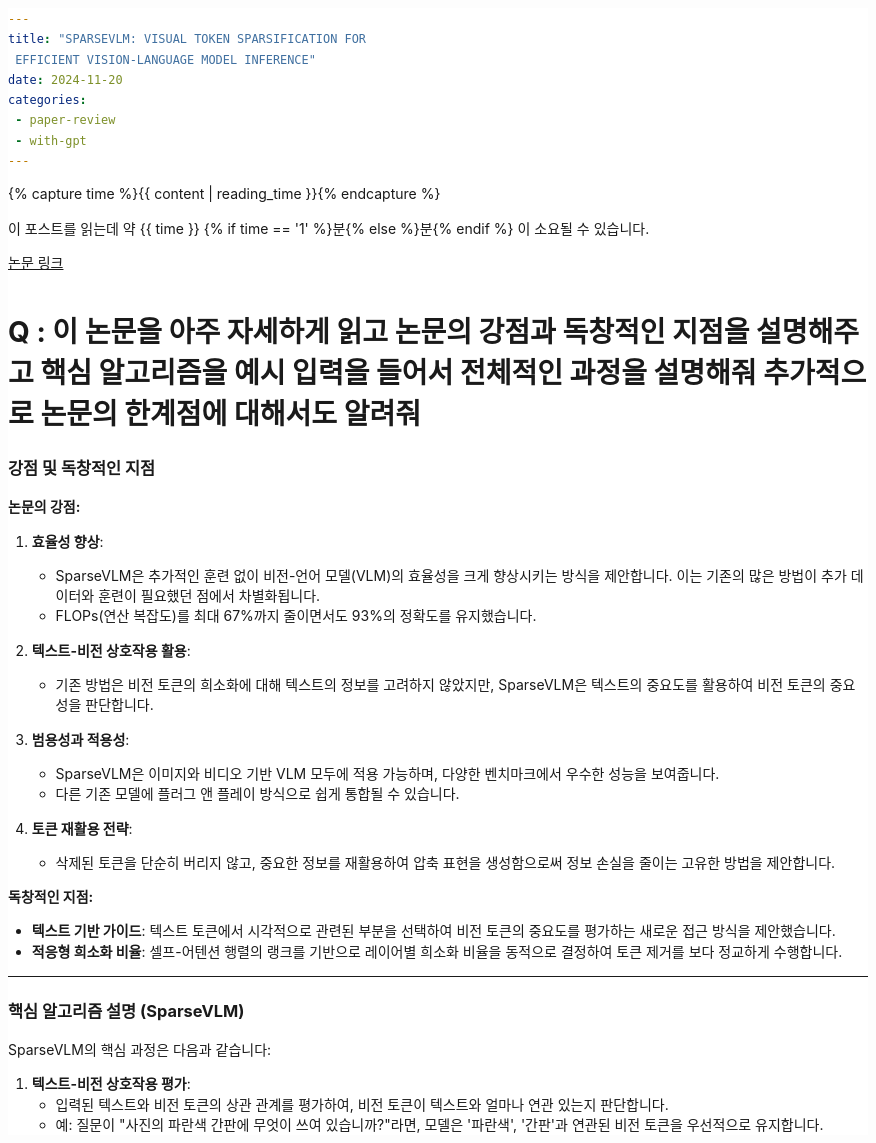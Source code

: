 ```yaml
---
title: "SPARSEVLM: VISUAL TOKEN SPARSIFICATION FOR
 EFFICIENT VISION-LANGUAGE MODEL INFERENCE"
date: 2024-11-20
categories:
 - paper-review
 - with-gpt
---
```


{% capture time %}{{ content | reading_time }}{% endcapture %}
   <p>이 포스트를 읽는데 약 {{ time }} {% if time == '1' %}분{% else %}분{% endif %} 이 소요될 수 있습니다.</p>

[논문 링크](https://arxiv.org/abs/2410.04417)

# Q : 이 논문을 아주 자세하게 읽고 논문의 강점과 독창적인 지점을 설명해주고 핵심 알고리즘을 예시 입력을 들어서 전체적인 과정을 설명해줘 추가적으로 논문의 한계점에 대해서도 알려줘



### 강점 및 독창적인 지점

**논문의 강점:**
1. **효율성 향상**:
   - SparseVLM은 추가적인 훈련 없이 비전-언어 모델(VLM)의 효율성을 크게 향상시키는 방식을 제안합니다. 이는 기존의 많은 방법이 추가 데이터와 훈련이 필요했던 점에서 차별화됩니다.
   - FLOPs(연산 복잡도)를 최대 67%까지 줄이면서도 93%의 정확도를 유지했습니다.

2. **텍스트-비전 상호작용 활용**:
   - 기존 방법은 비전 토큰의 희소화에 대해 텍스트의 정보를 고려하지 않았지만, SparseVLM은 텍스트의 중요도를 활용하여 비전 토큰의 중요성을 판단합니다.

3. **범용성과 적용성**:
   - SparseVLM은 이미지와 비디오 기반 VLM 모두에 적용 가능하며, 다양한 벤치마크에서 우수한 성능을 보여줍니다.
   - 다른 기존 모델에 플러그 앤 플레이 방식으로 쉽게 통합될 수 있습니다.

4. **토큰 재활용 전략**:
   - 삭제된 토큰을 단순히 버리지 않고, 중요한 정보를 재활용하여 압축 표현을 생성함으로써 정보 손실을 줄이는 고유한 방법을 제안합니다.

**독창적인 지점:**
- **텍스트 기반 가이드**:
  텍스트 토큰에서 시각적으로 관련된 부분을 선택하여 비전 토큰의 중요도를 평가하는 새로운 접근 방식을 제안했습니다.
- **적응형 희소화 비율**:
  셀프-어텐션 행렬의 랭크를 기반으로 레이어별 희소화 비율을 동적으로 결정하여 토큰 제거를 보다 정교하게 수행합니다.

---

### 핵심 알고리즘 설명 (SparseVLM)

SparseVLM의 핵심 과정은 다음과 같습니다:

1. **텍스트-비전 상호작용 평가**:
   - 입력된 텍스트와 비전 토큰의 상관 관계를 평가하여, 비전 토큰이 텍스트와 얼마나 연관 있는지 판단합니다.
   - 예: 질문이 "사진의 파란색 간판에 무엇이 쓰여 있습니까?"라면, 모델은 '파란색', '간판'과 연관된 비전 토큰을 우선적으로 유지합니다.
